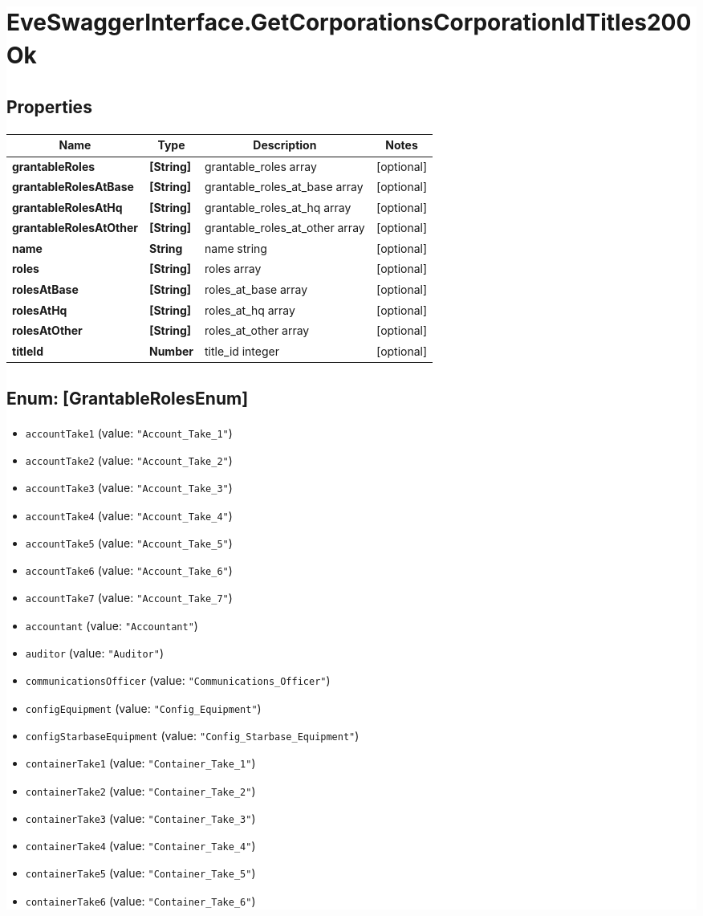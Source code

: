 # EveSwaggerInterface.GetCorporationsCorporationIdTitles200Ok

## Properties
Name | Type | Description | Notes
------------ | ------------- | ------------- | -------------
**grantableRoles** | **[String]** | grantable_roles array | [optional] 
**grantableRolesAtBase** | **[String]** | grantable_roles_at_base array | [optional] 
**grantableRolesAtHq** | **[String]** | grantable_roles_at_hq array | [optional] 
**grantableRolesAtOther** | **[String]** | grantable_roles_at_other array | [optional] 
**name** | **String** | name string | [optional] 
**roles** | **[String]** | roles array | [optional] 
**rolesAtBase** | **[String]** | roles_at_base array | [optional] 
**rolesAtHq** | **[String]** | roles_at_hq array | [optional] 
**rolesAtOther** | **[String]** | roles_at_other array | [optional] 
**titleId** | **Number** | title_id integer | [optional] 


<a name="[GrantableRolesEnum]"></a>
## Enum: [GrantableRolesEnum]


* `accountTake1` (value: `"Account_Take_1"`)

* `accountTake2` (value: `"Account_Take_2"`)

* `accountTake3` (value: `"Account_Take_3"`)

* `accountTake4` (value: `"Account_Take_4"`)

* `accountTake5` (value: `"Account_Take_5"`)

* `accountTake6` (value: `"Account_Take_6"`)

* `accountTake7` (value: `"Account_Take_7"`)

* `accountant` (value: `"Accountant"`)

* `auditor` (value: `"Auditor"`)

* `communicationsOfficer` (value: `"Communications_Officer"`)

* `configEquipment` (value: `"Config_Equipment"`)

* `configStarbaseEquipment` (value: `"Config_Starbase_Equipment"`)

* `containerTake1` (value: `"Container_Take_1"`)

* `containerTake2` (value: `"Container_Take_2"`)

* `containerTake3` (value: `"Container_Take_3"`)

* `containerTake4` (value: `"Container_Take_4"`)

* `containerTake5` (value: `"Container_Take_5"`)

* `containerTake6` (value: `"Container_Take_6"`)

